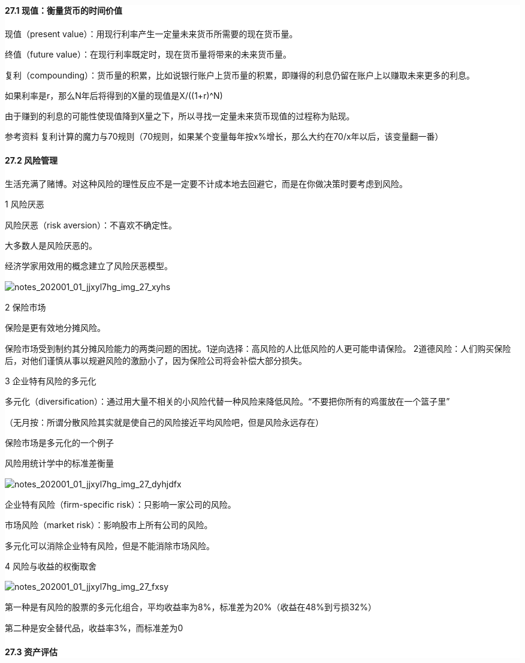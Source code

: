 #### 27.1 现值：衡量货币的时间价值

现值（present value）：用现行利率产生一定量未来货币所需要的现在货币量。

终值（future value）：在现行利率既定时，现在货币量将带来的未来货币量。

复利（compounding）：货币量的积累，比如说银行账户上货币量的积累，即赚得的利息仍留在账户上以赚取未来更多的利息。

如果利率是r，那么N年后将得到的X量的现值是X/((1+r)^N)

由于赚到的利息的可能性使现值降到X量之下，所以寻找一定量未来货币现值的过程称为贴现。

参考资料 复利计算的魔力与70规则（70规则，如果某个变量每年按x%增长，那么大约在70/x年以后，该变量翻一番）

#### 27.2 风险管理

生活充满了赌博。对这种风险的理性反应不是一定要不计成本地去回避它，而是在你做决策时要考虑到风险。

1 风险厌恶

风险厌恶（risk aversion）：不喜欢不确定性。

大多数人是风险厌恶的。

经济学家用效用的概念建立了风险厌恶模型。

![notes_202001_01_jjxyl7hg_img_27_xyhs](..\reading\notes_202001_01_jjxyl7hg\notes_202001_01_jjxyl7hg_img_27_xyhs.png)

2 保险市场

保险是更有效地分摊风险。

保险市场受到制约其分摊风险能力的两类问题的困扰。1逆向选择：高风险的人比低风险的人更可能申请保险。 2道德风险：人们购买保险后，对他们谨慎从事以规避风险的激励小了，因为保险公司将会补偿大部分损失。

3 企业特有风险的多元化

多元化（diversification）：通过用大量不相关的小风险代替一种风险来降低风险。“不要把你所有的鸡蛋放在一个篮子里”

（无月按：所谓分散风险其实就是使自己的风险接近平均风险吧，但是风险永远存在）

保险市场是多元化的一个例子

风险用统计学中的标准差衡量

![notes_202001_01_jjxyl7hg_img_27_dyhjdfx](..\reading\notes_202001_01_jjxyl7hg\notes_202001_01_jjxyl7hg_img_27_dyhjdfx.png)

企业特有风险（firm-specific risk）：只影响一家公司的风险。

市场风险（market risk）：影响股市上所有公司的风险。

多元化可以消除企业特有风险，但是不能消除市场风险。

4 风险与收益的权衡取舍

![notes_202001_01_jjxyl7hg_img_27_fxsy](..\reading\notes_202001_01_jjxyl7hg\notes_202001_01_jjxyl7hg_img_27_fxsy.png)

第一种是有风险的股票的多元化组合，平均收益率为8%，标准差为20%（收益在48%到亏损32%）

第二种是安全替代品，收益率3%，而标准差为0

#### 27.3 资产评估
